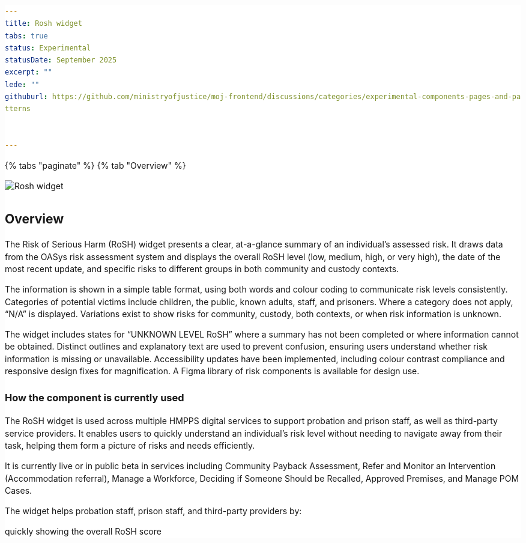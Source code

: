 ```yaml
---
title: Rosh widget
tabs: true
status: Experimental
statusDate: September 2025
excerpt: ""
lede: ""
githuburl: https://github.com/ministryofjustice/moj-frontend/discussions/categories/experimental-components-pages-and-patterns


---
```


{% tabs "paginate" %}
{% tab "Overview" %}

<div class="img-container">
  <img src="/assets/images/submission-1757078236496/Screenshot-2025-09-05-at-14.09.41.png" alt="Rosh widget" />
</div>

## Overview
The Risk of Serious Harm (RoSH) widget presents a clear, at-a-glance summary of an individual’s assessed risk. It draws data from the OASys risk assessment system and displays the overall RoSH level (low, medium, high, or very high), the date of the most recent update, and specific risks to different groups in both community and custody contexts.

The information is shown in a simple table format, using both words and colour coding to communicate risk levels consistently. Categories of potential victims include children, the public, known adults, staff, and prisoners. Where a category does not apply, “N/A” is displayed. Variations exist to show risks for community, custody, both contexts, or when risk information is unknown.

The widget includes states for “UNKNOWN LEVEL RoSH” where a summary has not been completed or where information cannot be obtained. Distinct outlines and explanatory text are used to prevent confusion, ensuring users understand whether risk information is missing or unavailable. Accessibility updates have been implemented, including colour contrast compliance and responsive design fixes for magnification. A Figma library of risk components is available for design use.

### How the component is currently used

The RoSH widget is used across multiple HMPPS digital services to support probation and prison staff, as well as third-party service providers. It enables users to quickly understand an individual’s risk level without needing to navigate away from their task, helping them form a picture of risks and needs efficiently.

It is currently live or in public beta in services including Community Payback Assessment, Refer and Monitor an Intervention (Accommodation referral), Manage a Workforce, Deciding if Someone Should be Recalled, Approved Premises, and Manage POM Cases.

The widget helps probation staff, prison staff, and third-party providers by:

quickly showing the overall RoSH score
